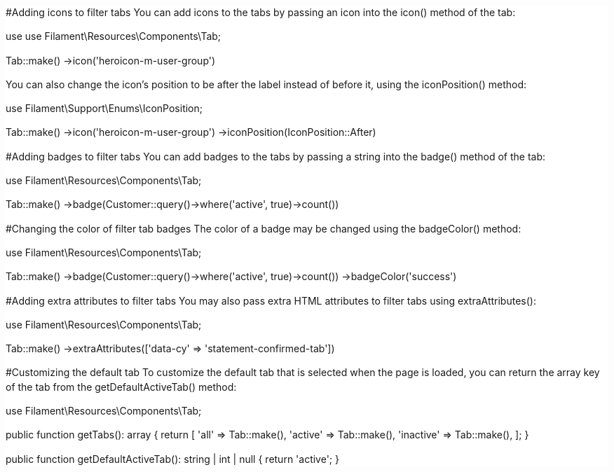 #Adding icons to filter tabs
You can add icons to the tabs by passing an icon into the icon() method of the tab:

use use Filament\Resources\Components\Tab;

Tab::make()
    ->icon('heroicon-m-user-group')

You can also change the icon’s position to be after the label instead of before it, using the iconPosition() method:

use Filament\Support\Enums\IconPosition;

Tab::make()
    ->icon('heroicon-m-user-group')
    ->iconPosition(IconPosition::After)

#Adding badges to filter tabs
You can add badges to the tabs by passing a string into the badge() method of the tab:

use Filament\Resources\Components\Tab;

Tab::make()
    ->badge(Customer::query()->where('active', true)->count())

#Changing the color of filter tab badges
The color of a badge may be changed using the badgeColor() method:

use Filament\Resources\Components\Tab;

Tab::make()
    ->badge(Customer::query()->where('active', true)->count())
    ->badgeColor('success')

#Adding extra attributes to filter tabs
You may also pass extra HTML attributes to filter tabs using extraAttributes():

use Filament\Resources\Components\Tab;

Tab::make()
    ->extraAttributes(['data-cy' => 'statement-confirmed-tab'])

#Customizing the default tab
To customize the default tab that is selected when the page is loaded, you can return the array key of the tab from the getDefaultActiveTab() method:

use Filament\Resources\Components\Tab;

public function getTabs(): array
{
    return [
        'all' => Tab::make(),
        'active' => Tab::make(),
        'inactive' => Tab::make(),
    ];
}

public function getDefaultActiveTab(): string | int | null
{
    return 'active';
}
